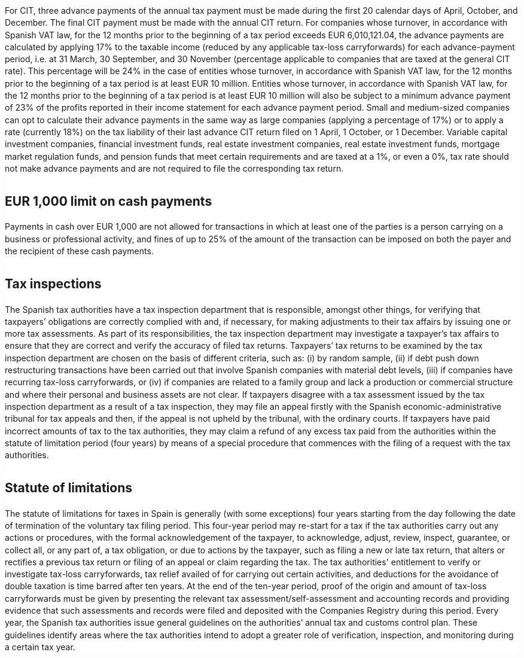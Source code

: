 For CIT, three advance payments of the annual tax payment must be made during the first 20 calendar days of April, October, and December. The final CIT payment must be made with the annual CIT return.
For companies whose turnover, in accordance with Spanish VAT law, for the 12 months prior to the beginning of a tax period exceeds EUR 6,010,121.04, the advance payments are calculated by applying 17% to the taxable income (reduced by any applicable tax-loss carryforwards) for each advance-payment period, i.e. at 31 March, 30 September, and 30 November (percentage applicable to companies that are taxed at the general CIT rate). This percentage will be 24% in the case of entities whose turnover, in accordance with Spanish VAT law, for the 12 months prior to the beginning of a tax period is at least EUR 10 million.
Entities whose turnover, in accordance with Spanish VAT law, for the 12 months prior to the beginning of a tax period is at least EUR 10 million will also be subject to a minimum advance payment of 23% of the profits reported in their income statement for each advance payment period.
Small and medium-sized companies can opt to calculate their advance payments in the same way as large companies (applying a percentage of 17%) or to apply a rate (currently 18%) on the tax liability of their last advance CIT return filed on 1 April, 1 October, or 1 December.
Variable capital investment companies, financial investment funds, real estate investment companies, real estate investment funds, mortgage market regulation funds, and pension funds that meet certain requirements and are taxed at a 1%, or even a 0%, tax rate should not make advance payments and are not required to file the corresponding tax return.
## EUR 1,000 limit on cash payments
Payments in cash over EUR 1,000 are not allowed for transactions in which at least one of the parties is a person carrying on a business or professional activity, and fines of up to 25% of the amount of the transaction can be imposed on both the payer and the recipient of these cash payments.
## Tax inspections
The Spanish tax authorities have a tax inspection department that is responsible, amongst other things, for verifying that taxpayers’ obligations are correctly complied with and, if necessary, for making adjustments to their tax affairs by issuing one or more tax assessments.
As part of its responsibilities, the tax inspection department may investigate a taxpayer’s tax affairs to ensure that they are correct and verify the accuracy of filed tax returns.
Taxpayers’ tax returns to be examined by the tax inspection department are chosen on the basis of different criteria, such as: (i) by random sample, (ii) if debt push down restructuring transactions have been carried out that involve Spanish companies with material debt levels, (iii) if companies have recurring tax-loss carryforwards, or (iv) if companies are related to a family group and lack a production or commercial structure and where their personal and business assets are not clear.
If taxpayers disagree with a tax assessment issued by the tax inspection department as a result of a tax inspection, they may file an appeal firstly with the Spanish economic-administrative tribunal for tax appeals and then, if the appeal is not upheld by the tribunal, with the ordinary courts.
If taxpayers have paid incorrect amounts of tax to the tax authorities, they may claim a refund of any excess tax paid from the authorities within the statute of limitation period (four years) by means of a special procedure that commences with the filing of a request with the tax authorities.
## Statute of limitations
The statute of limitations for taxes in Spain is generally (with some exceptions) four years starting from the day following the date of termination of the voluntary tax filing period.
This four-year period may re-start for a tax if the tax authorities carry out any actions or procedures, with the formal acknowledgement of the taxpayer, to acknowledge, adjust, review, inspect, guarantee, or collect all, or any part of, a tax obligation, or due to actions by the taxpayer, such as filing a new or late tax return, that alters or rectifies a previous tax return or filing of an appeal or claim regarding the tax.
The tax authorities' entitlement to verify or investigate tax-loss carryforwards, tax relief availed of for carrying out certain activities, and deductions for the avoidance of double taxation is time barred after ten years.
At the end of the ten-year period, proof of the origin and amount of tax-loss carryforwards must be given by presenting the relevant tax assessment/self-assessment and accounting records and providing evidence that such assessments and records were filed and deposited with the Companies Registry during this period.
Every year, the Spanish tax authorities issue general guidelines on the authorities’ annual tax and customs control plan. These guidelines identify areas where the tax authorities intend to adopt a greater role of verification, inspection, and monitoring during a certain tax year.